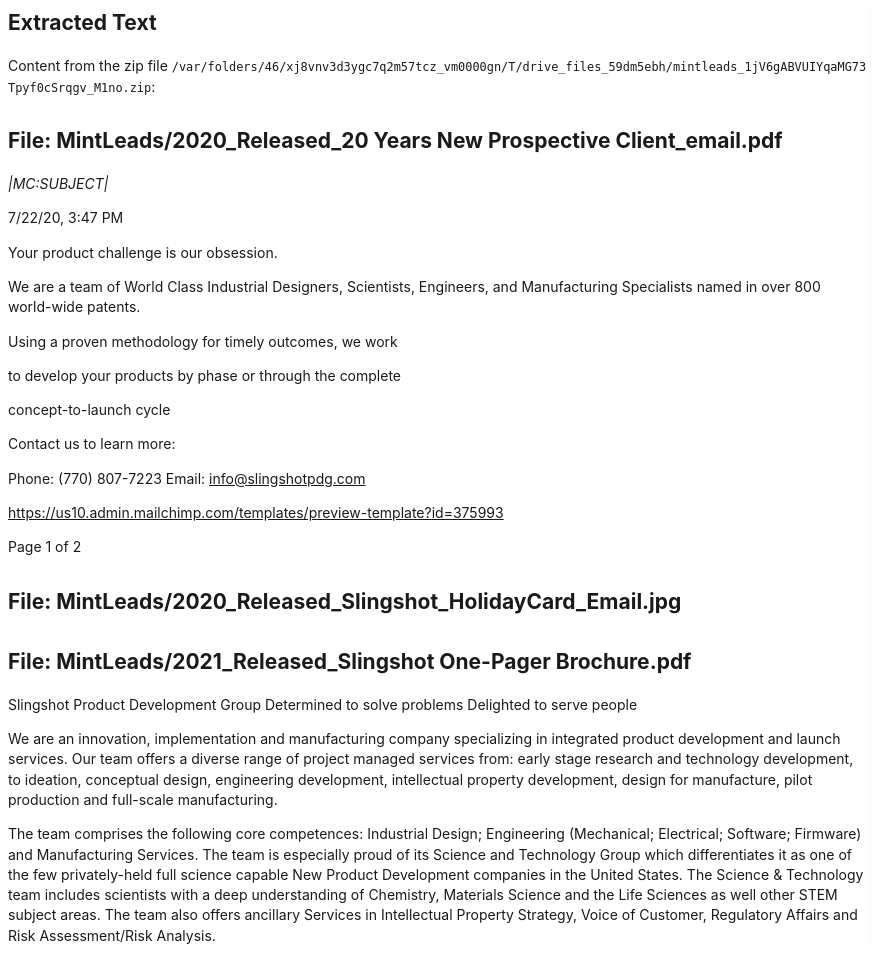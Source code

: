 ## Extracted Text
Content from the zip file `/var/folders/46/xj8vnv3d3ygc7q2m57tcz_vm0000gn/T/drive_files_59dm5ebh/mintleads_1jV6gABVUIYqaMG73Tpyf0cSrqgv_M1no.zip`:

## File: MintLeads/2020_Released_20 Years New Prospective Client_email.pdf

*|MC:SUBJECT|*

7/22/20, 3:47 PM

Your product challenge
is our obsession.

We are a team of World Class Industrial Designers,
Scientists, Engineers, and Manufacturing Specialists named
in over 800 world-wide patents.

Using a proven methodology for timely outcomes, we work

to develop your products by phase or through the complete

concept-to-launch cycle

Contact us to learn more:

Phone: (770) 807-7223
Email: info@slingshotpdg.com

https://us10.admin.mailchimp.com/templates/preview-template?id=375993

Page 1 of 2

## File: MintLeads/2020_Released_Slingshot_HolidayCard_Email.jpg

## File: MintLeads/2021_Released_Slingshot One-Pager Brochure.pdf

Slingshot Product Development Group
 Determined to solve problems
Delighted to serve people

We are an innovation, implementation and manufacturing company specializing in integrated product
development and launch services.  Our team offers a diverse range of project managed services from:
early stage research and technology development, to ideation, conceptual design, engineering
development, intellectual property development, design for manufacture, pilot production and full-scale
manufacturing.

The team comprises the following core competences: Industrial Design; Engineering (Mechanical;
Electrical; Software; Firmware) and Manufacturing Services.  The team is especially proud of its Science
and Technology Group which differentiates it as one of the few privately-held full science capable New
Product Development companies in the United States.  The Science & Technology team includes scientists
with a deep understanding of Chemistry, Materials Science and the Life Sciences as well other STEM
subject areas. The team also offers ancillary Services in Intellectual Property Strategy, Voice of Customer,
Regulatory Affairs and Risk Assessment/Risk Analysis.
